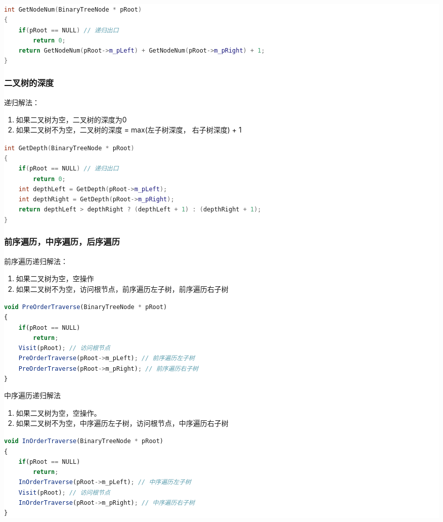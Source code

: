 ```c++
int GetNodeNum(BinaryTreeNode * pRoot)  
{  
    if(pRoot == NULL) // 递归出口  
        return 0;  
    return GetNodeNum(pRoot->m_pLeft) + GetNodeNum(pRoot->m_pRight) + 1;  
}  
```

### 二叉树的深度

递归解法：

1. 如果二叉树为空，二叉树的深度为0
2. 如果二叉树不为空，二叉树的深度 = max(左子树深度， 右子树深度) + 1

```c++
int GetDepth(BinaryTreeNode * pRoot)  
{  
    if(pRoot == NULL) // 递归出口  
        return 0;  
    int depthLeft = GetDepth(pRoot->m_pLeft);  
    int depthRight = GetDepth(pRoot->m_pRight);  
    return depthLeft > depthRight ? (depthLeft + 1) : (depthRight + 1);   
}
```

### 前序遍历，中序遍历，后序遍历

前序遍历递归解法：

1. 如果二叉树为空，空操作
2. 如果二叉树不为空，访问根节点，前序遍历左子树，前序遍历右子树

```javascript
void PreOrderTraverse(BinaryTreeNode * pRoot)  
{  
    if(pRoot == NULL)  
        return;  
    Visit(pRoot); // 访问根节点  
    PreOrderTraverse(pRoot->m_pLeft); // 前序遍历左子树  
    PreOrderTraverse(pRoot->m_pRight); // 前序遍历右子树  
}
```

中序遍历递归解法

1. 如果二叉树为空，空操作。
2. 如果二叉树不为空，中序遍历左子树，访问根节点，中序遍历右子树

```javascript
void InOrderTraverse(BinaryTreeNode * pRoot)  
{  
    if(pRoot == NULL)  
        return;  
    InOrderTraverse(pRoot->m_pLeft); // 中序遍历左子树  
    Visit(pRoot); // 访问根节点  
    InOrderTraverse(pRoot->m_pRight); // 中序遍历右子树  
}  
```
